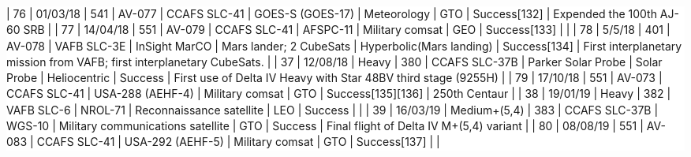 | 76 | 01/03/18        | 541           | AV-077 | CCAFS SLC-41   | GOES-S (GOES-17)                                | Meteorology                                    | GTO                        | Success[132]        | Expended the 100th AJ-60 SRB                                                                                                                                                                                                       |
| 77 | 14/04/18        | 551           | AV-079 | CCAFS SLC-41   | AFSPC-11                                        | Military comsat                                | GEO                        | Success[133]        |                                                                                                                                                                                                                                    |
| 78 | 5/5/18          | 401           | AV-078 | VAFB SLC-3E    | InSight MarCO                                   | Mars lander; 2 CubeSats                        | Hyperbolic(Mars landing)   | Success[134]        | First interplanetary mission from VAFB; first interplanetary CubeSats.                                                                                                                                                             |
| 37 | 12/08/18        | Heavy         | 380    | CCAFS SLC-37B  | Parker Solar Probe                              | Solar Probe                                    | Heliocentric               | Success             | First use of Delta IV Heavy with Star 48BV third stage (9255H)                                                                                                                                                                     |
| 79 | 17/10/18        | 551           | AV-073 | CCAFS SLC-41   | USA-288 (AEHF-4)                                | Military comsat                                | GTO                        | Success[135][136]   | 250th Centaur                                                                                                                                                                                                                      |
| 38 | 19/01/19        | Heavy         | 382    | VAFB SLC-6     | NROL-71                                         | Reconnaissance satellite                       | LEO                        | Success             |                                                                                                                                                                                                                                    |
| 39 | 16/03/19        | Medium+(5,4)  | 383    | CCAFS SLC-37B  | WGS-10                                          | Military communications satellite              | GTO                        | Success             | Final flight of Delta IV M+(5,4) variant                                                                                                                                                                                           |
| 80 | 08/08/19        | 551           | AV-083 | CCAFS SLC-41   | USA-292 (AEHF-5)                                | Military comsat                                | GTO                        | Success[137]        |                                                                                                                                                                                                                                    |
